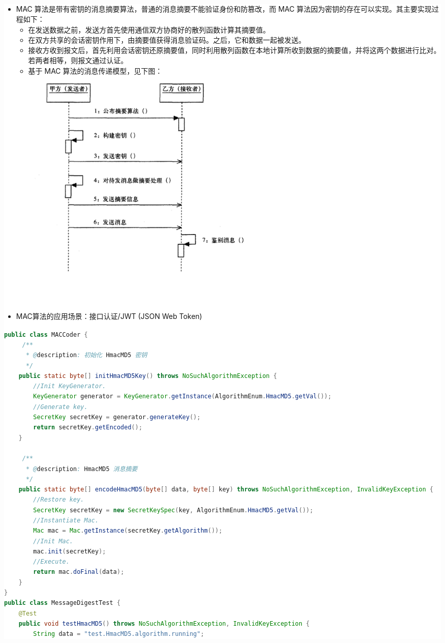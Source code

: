- MAC 算法是带有密钥的消息摘要算法，普通的消息摘要不能验证身份和防篡改，而 MAC 算法因为密钥的存在可以实现。其主要实现过程如下：
  - 在发送数据之前，发送方首先使用通信双方协商好的散列函数计算其摘要值。
  - 在双方共享的会话密钥作用下，由摘要值获得消息验证码。之后，它和数据一起被发送。
  - 接收方收到报文后，首先利用会话密钥还原摘要值，同时利用散列函数在本地计算所收到数据的摘要值，并将这两个数据进行比对。若两者相等，则报文通过认证。
  - 基于 MAC 算法的消息传递模型，见下图：
  ![基于 MAC 算法的消息传递模型](../pic/Mac%20model.png)
- MAC算法的应用场景：接口认证/JWT (JSON Web Token)

```java
public class MACCoder {
     /**
      * @description: 初始化 HmacMD5 密钥
      */
    public static byte[] initHmacMD5Key() throws NoSuchAlgorithmException {
        //Init KeyGenerator.
        KeyGenerator generator = KeyGenerator.getInstance(AlgorithmEnum.HmacMD5.getVal());
        //Generate key.
        SecretKey secretKey = generator.generateKey();
        return secretKey.getEncoded();
    }

     /**
      * @description: HmacMD5 消息摘要
      */
    public static byte[] encodeHmacMD5(byte[] data, byte[] key) throws NoSuchAlgorithmException, InvalidKeyException {
        //Restore key.
        SecretKey secretKey = new SecretKeySpec(key, AlgorithmEnum.HmacMD5.getVal());
        //Instantiate Mac.
        Mac mac = Mac.getInstance(secretKey.getAlgorithm());
        //Init Mac.
        mac.init(secretKey);
        //Execute.
        return mac.doFinal(data);
    }
}
public class MessageDigestTest {
    @Test
    public void testHmacMD5() throws NoSuchAlgorithmException, InvalidKeyException {
        String data = "test.HmacMD5.algorithm.running";
```